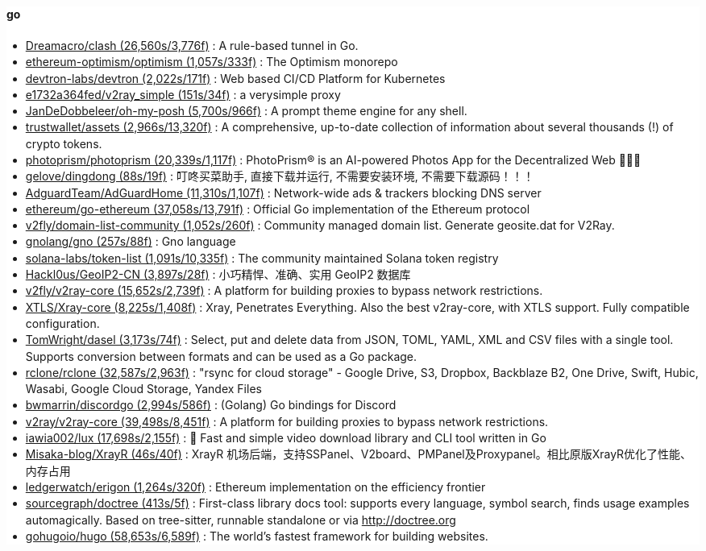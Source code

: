 #### go
* [Dreamacro/clash (26,560s/3,776f)](https://github.com/Dreamacro/clash) : A rule-based tunnel in Go.
* [ethereum-optimism/optimism (1,057s/333f)](https://github.com/ethereum-optimism/optimism) : The Optimism monorepo
* [devtron-labs/devtron (2,022s/171f)](https://github.com/devtron-labs/devtron) : Web based CI/CD Platform for Kubernetes
* [e1732a364fed/v2ray_simple (151s/34f)](https://github.com/e1732a364fed/v2ray_simple) : a verysimple proxy
* [JanDeDobbeleer/oh-my-posh (5,700s/966f)](https://github.com/JanDeDobbeleer/oh-my-posh) : A prompt theme engine for any shell.
* [trustwallet/assets (2,966s/13,320f)](https://github.com/trustwallet/assets) : A comprehensive, up-to-date collection of information about several thousands (!) of crypto tokens.
* [photoprism/photoprism (20,339s/1,117f)](https://github.com/photoprism/photoprism) : PhotoPrism® is an AI-powered Photos App for the Decentralized Web 🌈💎✨
* [gelove/dingdong (88s/19f)](https://github.com/gelove/dingdong) : 叮咚买菜助手, 直接下载并运行, 不需要安装环境, 不需要下载源码！！！
* [AdguardTeam/AdGuardHome (11,310s/1,107f)](https://github.com/AdguardTeam/AdGuardHome) : Network-wide ads & trackers blocking DNS server
* [ethereum/go-ethereum (37,058s/13,791f)](https://github.com/ethereum/go-ethereum) : Official Go implementation of the Ethereum protocol
* [v2fly/domain-list-community (1,052s/260f)](https://github.com/v2fly/domain-list-community) : Community managed domain list. Generate geosite.dat for V2Ray.
* [gnolang/gno (257s/88f)](https://github.com/gnolang/gno) : Gno language
* [solana-labs/token-list (1,091s/10,335f)](https://github.com/solana-labs/token-list) : The community maintained Solana token registry
* [Hackl0us/GeoIP2-CN (3,897s/28f)](https://github.com/Hackl0us/GeoIP2-CN) : 小巧精悍、准确、实用 GeoIP2 数据库
* [v2fly/v2ray-core (15,652s/2,739f)](https://github.com/v2fly/v2ray-core) : A platform for building proxies to bypass network restrictions.
* [XTLS/Xray-core (8,225s/1,408f)](https://github.com/XTLS/Xray-core) : Xray, Penetrates Everything. Also the best v2ray-core, with XTLS support. Fully compatible configuration.
* [TomWright/dasel (3,173s/74f)](https://github.com/TomWright/dasel) : Select, put and delete data from JSON, TOML, YAML, XML and CSV files with a single tool. Supports conversion between formats and can be used as a Go package.
* [rclone/rclone (32,587s/2,963f)](https://github.com/rclone/rclone) : "rsync for cloud storage" - Google Drive, S3, Dropbox, Backblaze B2, One Drive, Swift, Hubic, Wasabi, Google Cloud Storage, Yandex Files
* [bwmarrin/discordgo (2,994s/586f)](https://github.com/bwmarrin/discordgo) : (Golang) Go bindings for Discord
* [v2ray/v2ray-core (39,498s/8,451f)](https://github.com/v2ray/v2ray-core) : A platform for building proxies to bypass network restrictions.
* [iawia002/lux (17,698s/2,155f)](https://github.com/iawia002/lux) : 👾 Fast and simple video download library and CLI tool written in Go
* [Misaka-blog/XrayR (46s/40f)](https://github.com/Misaka-blog/XrayR) : XrayR 机场后端，支持SSPanel、V2board、PMPanel及Proxypanel。相比原版XrayR优化了性能、内存占用
* [ledgerwatch/erigon (1,264s/320f)](https://github.com/ledgerwatch/erigon) : Ethereum implementation on the efficiency frontier
* [sourcegraph/doctree (413s/5f)](https://github.com/sourcegraph/doctree) : First-class library docs tool: supports every language, symbol search, finds usage examples automagically. Based on tree-sitter, runnable standalone or via http://doctree.org
* [gohugoio/hugo (58,653s/6,589f)](https://github.com/gohugoio/hugo) : The world’s fastest framework for building websites.
